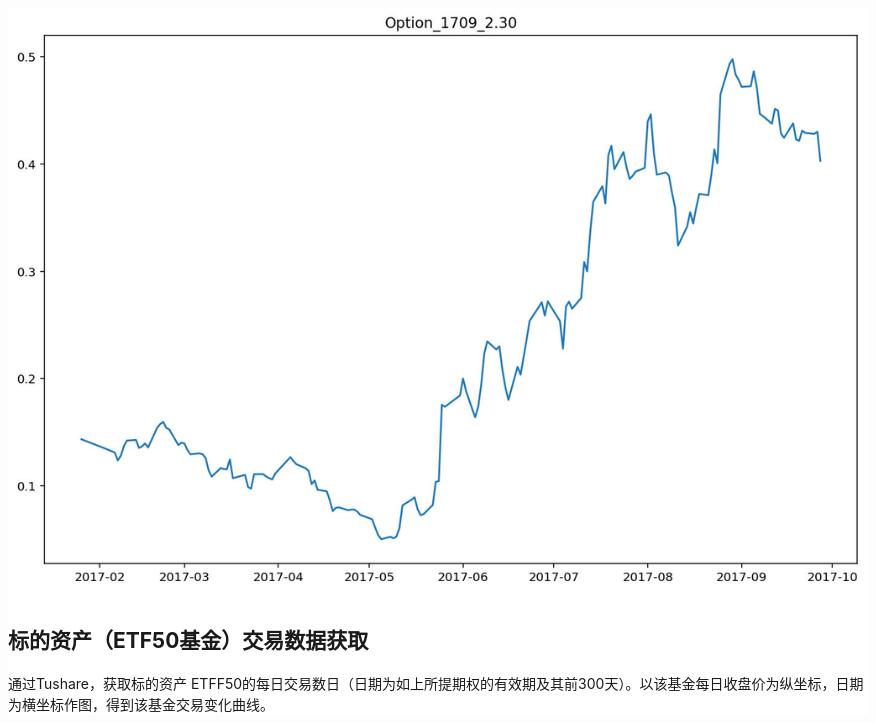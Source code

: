![unknown.png](https://raw.githubusercontent.com/ChaunceyDong/ChaunceyDong.github.io/master/_posts_img/006tNc79ly1g1x13snkvhj313d0qqta4.jpg)



## 标的资产（ETF50基金）交易数据获取

通过Tushare，获取标的资产 ETFF50的每日交易数日（日期为如上所提期权的有效期及其前300天）。以该基金每日收盘价为纵坐标，日期为横坐标作图，得到该基金交易变化曲线。
